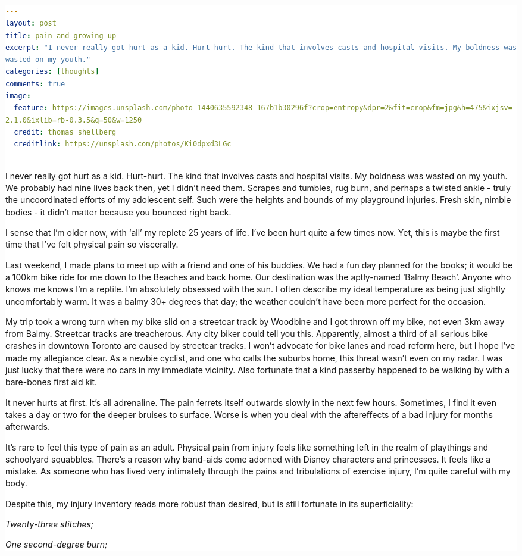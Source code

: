 ```yaml
---
layout: post
title: pain and growing up
excerpt: "I never really got hurt as a kid. Hurt-hurt. The kind that involves casts and hospital visits. My boldness was wasted on my youth."
categories: [thoughts]
comments: true
image:
  feature: https://images.unsplash.com/photo-1440635592348-167b1b30296f?crop=entropy&dpr=2&fit=crop&fm=jpg&h=475&ixjsv=2.1.0&ixlib=rb-0.3.5&q=50&w=1250
  credit: thomas shellberg
  creditlink: https://unsplash.com/photos/Ki0dpxd3LGc
---
```


I never really got hurt as a kid. Hurt-hurt. The kind that involves casts and hospital visits. My boldness was wasted on my youth. We probably had nine lives back then, yet I didn’t need them. Scrapes and tumbles, rug burn, and perhaps a twisted ankle - truly the uncoordinated efforts of my adolescent self. Such were the heights and bounds of my playground injuries. Fresh skin, nimble bodies - it didn’t matter because you bounced right back.

I sense that I’m older now, with ‘all’ my replete 25 years of life. I’ve been hurt quite a few times now. Yet, this is maybe the first time that I’ve felt physical pain so viscerally.

Last weekend, I made plans to meet up with a friend and one of his buddies. We had a fun day planned for the books; it would be a 100km bike ride for me down to the Beaches and back home. Our destination was the aptly-named ‘Balmy Beach’. Anyone who knows me knows I’m a reptile. I’m absolutely obsessed with the sun. I often describe my ideal temperature as being just slightly uncomfortably warm. It was a balmy 30+ degrees that day; the weather couldn’t have been more perfect for the occasion.

My trip took a wrong turn when my bike slid on a streetcar track by Woodbine and I got thrown off my bike, not even 3km away from Balmy. Streetcar tracks are treacherous. Any city biker could tell you this. Apparently, almost a third of all serious bike crashes in downtown Toronto are caused by streetcar tracks. I won’t advocate for bike lanes and road reform here, but I hope I’ve made my allegiance clear. As a newbie cyclist, and one who calls the suburbs home, this threat wasn’t even on my radar. I was just lucky that there were no cars in my immediate vicinity. Also fortunate that a kind passerby happened to be walking by with a bare-bones first aid kit.

It never hurts at first. It’s all adrenaline. The pain ferrets itself outwards slowly in the next few hours. Sometimes, I find it even takes a day or two for the deeper bruises to surface. Worse is when you deal with the aftereffects of a bad injury for months afterwards.

It’s rare to feel this type of pain as an adult. Physical pain from injury feels like something left in the realm of playthings and schoolyard squabbles. There’s a reason why band-aids come adorned with Disney characters and princesses. It feels like a mistake. As someone who has lived very intimately through the pains and tribulations of exercise injury, I’m quite careful with my body.

Despite this, my injury inventory reads more robust than desired, but is still fortunate in its superficiality:

*Twenty-three stitches;*

*One second-degree burn;*
